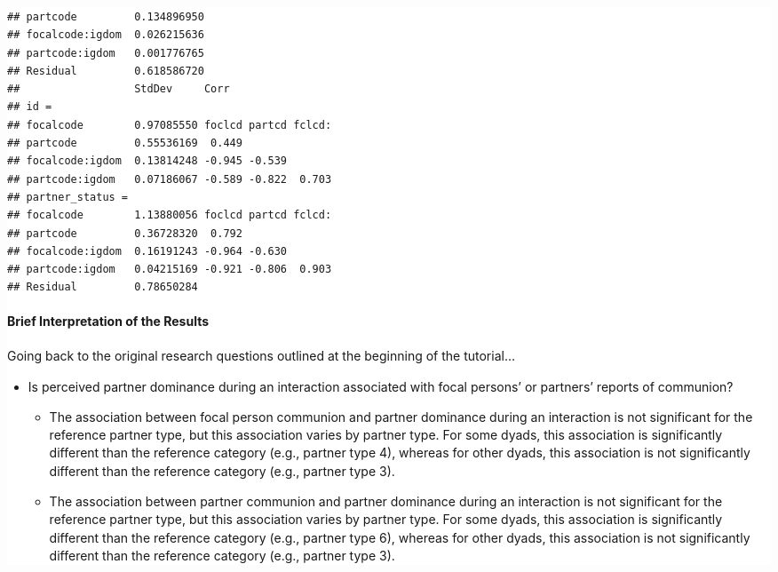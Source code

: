     ## partcode         0.134896950                                                            
    ## focalcode:igdom  0.026215636                                                            
    ## partcode:igdom   0.001776765                                                            
    ## Residual         0.618586720                                                            
    ##                  StdDev     Corr                
    ## id =                                            
    ## focalcode        0.97085550 foclcd partcd fclcd:
    ## partcode         0.55536169  0.449              
    ## focalcode:igdom  0.13814248 -0.945 -0.539       
    ## partcode:igdom   0.07186067 -0.589 -0.822  0.703
    ## partner_status =                                
    ## focalcode        1.13880056 foclcd partcd fclcd:
    ## partcode         0.36728320  0.792              
    ## focalcode:igdom  0.16191243 -0.964 -0.630       
    ## partcode:igdom   0.04215169 -0.921 -0.806  0.903
    ## Residual         0.78650284

#### Brief Interpretation of the Results

Going back to the original research questions outlined at the beginning
of the tutorial…

  - Is perceived partner dominance during an interaction associated with
    focal persons’ or partners’ reports of communion?
    
      - The association between focal person communion and partner
        dominance during an interaction is not significant for the
        reference partner type, but this association varies by partner
        type. For some dyads, this association is significantly
        different than the reference category (e.g., partner type 4),
        whereas for other dyads, this association is not significantly
        different than the reference category (e.g., partner type 3).
    
      - The association between partner communion and partner dominance
        during an interaction is not significant for the reference
        partner type, but this association varies by partner type. For
        some dyads, this association is significantly different than the
        reference category (e.g., partner type 6), whereas for other
        dyads, this association is not significantly different than the
        reference category (e.g., partner type 3).

